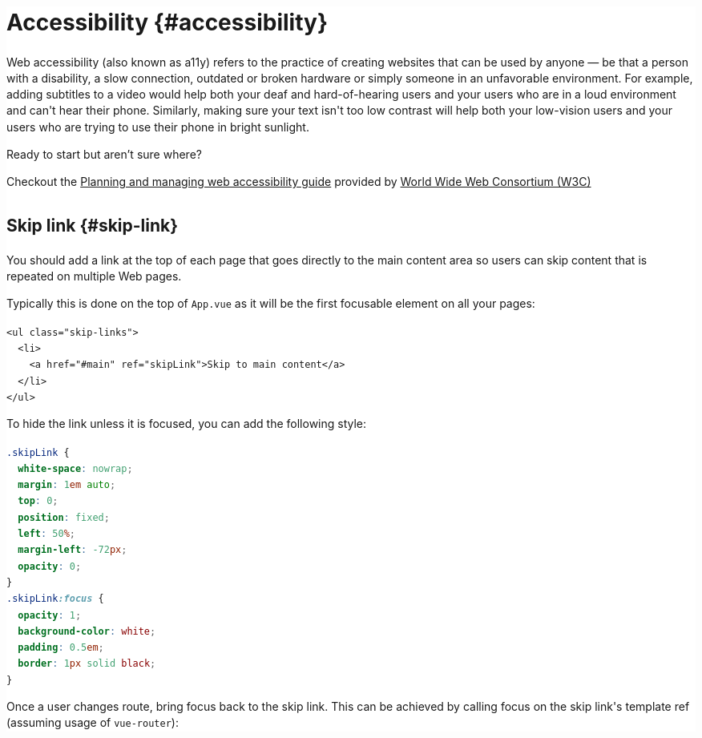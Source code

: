 # Accessibility {#accessibility}

Web accessibility (also known as a11y) refers to the practice of creating websites that can be used by anyone — be that a person with a disability, a slow connection, outdated or broken hardware or simply someone in an unfavorable environment. For example, adding subtitles to a video would help both your deaf and hard-of-hearing users and your users who are in a loud environment and can't hear their phone. Similarly, making sure your text isn't too low contrast will help both your low-vision users and your users who are trying to use their phone in bright sunlight.

Ready to start but aren’t sure where?

Checkout the [Planning and managing web accessibility guide](https://www.w3.org/WAI/planning-and-managing/) provided by [World Wide Web Consortium (W3C)](https://www.w3.org/)

## Skip link {#skip-link}

You should add a link at the top of each page that goes directly to the main content area so users can skip content that is repeated on multiple Web pages.

Typically this is done on the top of `App.vue` as it will be the first focusable element on all your pages:

```vue-html
<ul class="skip-links">
  <li>
    <a href="#main" ref="skipLink">Skip to main content</a>
  </li>
</ul>
```

To hide the link unless it is focused, you can add the following style:

```css
.skipLink {
  white-space: nowrap;
  margin: 1em auto;
  top: 0;
  position: fixed;
  left: 50%;
  margin-left: -72px;
  opacity: 0;
}
.skipLink:focus {
  opacity: 1;
  background-color: white;
  padding: 0.5em;
  border: 1px solid black;
}
```

Once a user changes route, bring focus back to the skip link. This can be achieved by calling focus on the skip link's template ref (assuming usage of `vue-router`):

<div class="options-api">
